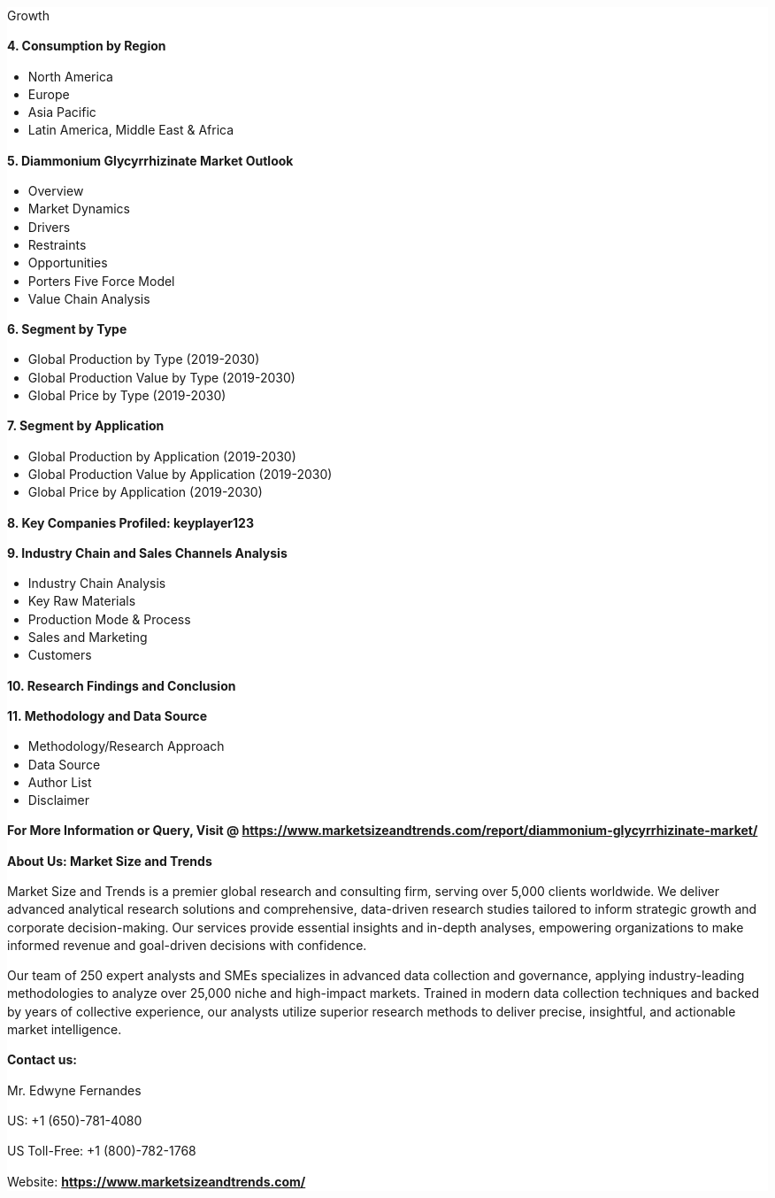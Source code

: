 Growth</li></ul><p><strong>4. Consumption by Region</strong></p><ul><li>North America</li><li>Europe</li><li>Asia Pacific</li><li>Latin America, Middle East &amp; Africa</li></ul><p><strong>5. Diammonium Glycyrrhizinate Market Outlook</strong></p><ul><li>Overview</li><li>Market Dynamics</li><li>Drivers</li><li>Restraints</li><li>Opportunities</li><li>Porters Five Force Model</li><li>Value Chain Analysis&nbsp;</li></ul><p><strong>6. Segment by Type</strong></p><ul><li>Global Production by Type (2019-2030)</li><li>Global Production Value by Type (2019-2030)</li><li>Global Price by Type (2019-2030)</li></ul><p><strong>7. Segment by Application</strong></p><ul><li>Global Production by Application (2019-2030)</li><li>Global Production Value by Application (2019-2030)</li><li>Global Price by Application (2019-2030)</li></ul><p><strong>8. Key Companies Profiled: keyplayer123</strong></p><p><strong>9. Industry Chain and Sales Channels Analysis</strong></p><ul><li>Industry Chain Analysis</li><li>Key Raw Materials</li><li>Production Mode &amp; Process</li><li>Sales and Marketing</li><li>Customers</li></ul><p><strong>10. Research Findings and Conclusion</strong></p><p><strong>11. Methodology and Data Source</strong></p><ul><li>Methodology/Research Approach</li><li>Data Source</li><li>Author List</li><li>Disclaimer</li></ul></p><p><strong>For More Information or Query, Visit @ <a href="https://www.marketsizeandtrends.com/report/diammonium-glycyrrhizinate-market/">https://www.marketsizeandtrends.com/report/diammonium-glycyrrhizinate-market/</a></strong></p><p><strong>About Us: Market Size and Trends</strong></p><p>Market Size and Trends is a premier global research and consulting firm, serving over 5,000 clients worldwide. We deliver advanced analytical research solutions and comprehensive, data-driven research studies tailored to inform strategic growth and corporate decision-making. Our services provide essential insights and in-depth analyses, empowering organizations to make informed revenue and goal-driven decisions with confidence.</p><p>Our team of 250 expert analysts and SMEs specializes in advanced data collection and governance, applying industry-leading methodologies to analyze over 25,000 niche and high-impact markets. Trained in modern data collection techniques and backed by years of collective experience, our analysts utilize superior research methods to deliver precise, insightful, and actionable market intelligence.</p><p><strong>Contact us:</strong></p><p>Mr. Edwyne Fernandes</p><p>US: +1 (650)-781-4080</p><p>US Toll-Free: +1 (800)-782-1768</p><p>Website: <strong><a href="https://www.marketsizeandtrends.com/">https://www.marketsizeandtrends.com/</a></strong></p>
